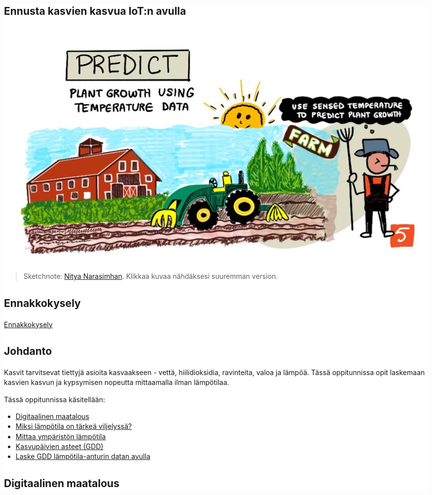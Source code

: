 
## Ennusta kasvien kasvua IoT:n avulla

![Yleiskuva tämän oppitunnin sisällöstä](../../../../../translated_images/lesson-5.42b234299279d263143148b88ab4583861a32ddb03110c6c1120e41bb88b2592.fi.jpg)

> Sketchnote: [Nitya Narasimhan](https://github.com/nitya). Klikkaa kuvaa nähdäksesi suuremman version.

## Ennakkokysely

[Ennakkokysely](https://black-meadow-040d15503.1.azurestaticapps.net/quiz/9)

## Johdanto

Kasvit tarvitsevat tiettyjä asioita kasvaakseen - vettä, hiilidioksidia, ravinteita, valoa ja lämpöä. Tässä oppitunnissa opit laskemaan kasvien kasvun ja kypsymisen nopeutta mittaamalla ilman lämpötilaa.

Tässä oppitunnissa käsitellään:

* [Digitaalinen maatalous](../../../../../2-farm/lessons/1-predict-plant-growth)
* [Miksi lämpötila on tärkeä viljelyssä?](../../../../../2-farm/lessons/1-predict-plant-growth)
* [Mittaa ympäristön lämpötila](../../../../../2-farm/lessons/1-predict-plant-growth)
* [Kasvupäivien asteet (GDD)](../../../../../2-farm/lessons/1-predict-plant-growth)
* [Laske GDD lämpötila-anturin datan avulla](../../../../../2-farm/lessons/1-predict-plant-growth)

## Digitaalinen maatalous
